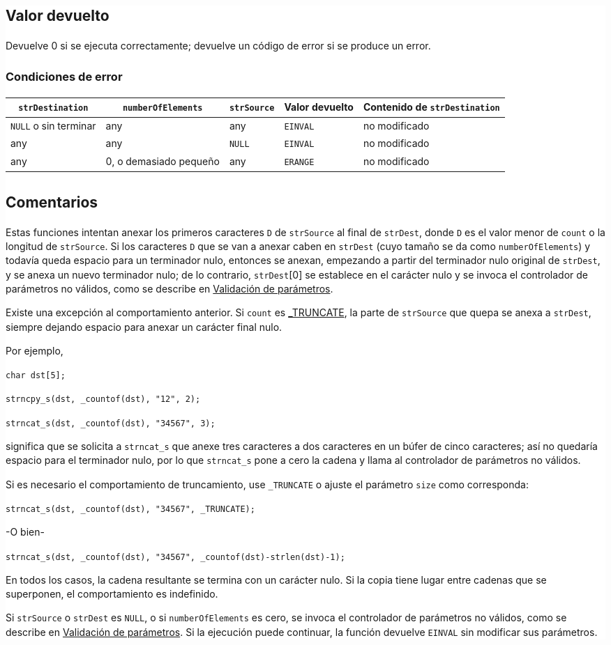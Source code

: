 ## Valor devuelto  
 Devuelve 0 si se ejecuta correctamente; devuelve un código de error si se produce un error.  
  
### Condiciones de error  
  
|`strDestination`|`numberOfElements`|`strSource`|Valor devuelto|Contenido de `strDestination`|  
|----------------------|------------------------|-----------------|--------------------|-----------------------------------|  
|`NULL` o sin terminar|any|any|`EINVAL`|no modificado|  
|any|any|`NULL`|`EINVAL`|no modificado|  
|any|0, o demasiado pequeño|any|`ERANGE`|no modificado|  
  
## Comentarios  
 Estas funciones intentan anexar los primeros caracteres `D` de `strSource` al final de `strDest`, donde `D` es el valor menor de `count` o la longitud de `strSource`.  Si los caracteres `D` que se van a anexar caben en `strDest` \(cuyo tamaño se da como `numberOfElements`\) y todavía queda espacio para un terminador nulo, entonces se anexan, empezando a partir del terminador nulo original de `strDest`, y se anexa un nuevo terminador nulo; de lo contrario, `strDest`\[0\] se establece en el carácter nulo y se invoca el controlador de parámetros no válidos, como se describe en [Validación de parámetros](../../c-runtime-library/parameter-validation.md).  
  
 Existe una excepción al comportamiento anterior.  Si `count` es [\_TRUNCATE](../../c-runtime-library/truncate.md), la parte de `strSource` que quepa se anexa a `strDest`, siempre dejando espacio para anexar un carácter final nulo.  
  
 Por ejemplo,  
  
 `char dst[5];`  
  
 `strncpy_s(dst, _countof(dst), "12", 2);`  
  
 `strncat_s(dst, _countof(dst), "34567", 3);`  
  
 significa que se solicita a `strncat_s` que anexe tres caracteres a dos caracteres en un búfer de cinco caracteres; así no quedaría espacio para el terminador nulo, por lo que `strncat_s` pone a cero la cadena y llama al controlador de parámetros no válidos.  
  
 Si es necesario el comportamiento de truncamiento, use `_TRUNCATE` o ajuste el parámetro `size` como corresponda:  
  
 `strncat_s(dst, _countof(dst), "34567", _TRUNCATE);`  
  
 \-O bien\-  
  
 `strncat_s(dst, _countof(dst), "34567", _countof(dst)-strlen(dst)-1);`  
  
 En todos los casos, la cadena resultante se termina con un carácter nulo.  Si la copia tiene lugar entre cadenas que se superponen, el comportamiento es indefinido.  
  
 Si `strSource` o `strDest` es `NULL`, o si `numberOfElements` es cero, se invoca el controlador de parámetros no válidos, como se describe en [Validación de parámetros](../../c-runtime-library/parameter-validation.md).  Si la ejecución puede continuar, la función devuelve `EINVAL` sin modificar sus parámetros.  
  